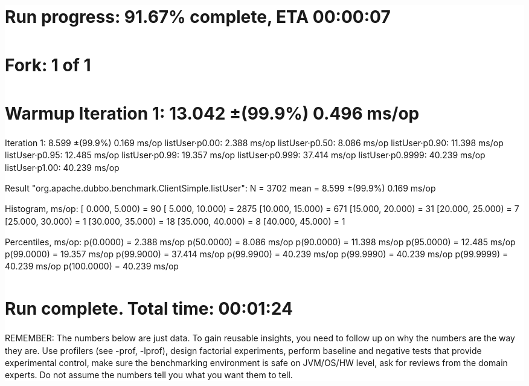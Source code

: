 # Run progress: 91.67% complete, ETA 00:00:07
# Fork: 1 of 1
# Warmup Iteration   1: 13.042 ±(99.9%) 0.496 ms/op
Iteration   1: 8.599 ±(99.9%) 0.169 ms/op
                 listUser·p0.00:   2.388 ms/op
                 listUser·p0.50:   8.086 ms/op
                 listUser·p0.90:   11.398 ms/op
                 listUser·p0.95:   12.485 ms/op
                 listUser·p0.99:   19.357 ms/op
                 listUser·p0.999:  37.414 ms/op
                 listUser·p0.9999: 40.239 ms/op
                 listUser·p1.00:   40.239 ms/op



Result "org.apache.dubbo.benchmark.ClientSimple.listUser":
  N = 3702
  mean =      8.599 ±(99.9%) 0.169 ms/op

  Histogram, ms/op:
    [ 0.000,  5.000) = 90 
    [ 5.000, 10.000) = 2875 
    [10.000, 15.000) = 671 
    [15.000, 20.000) = 31 
    [20.000, 25.000) = 7 
    [25.000, 30.000) = 1 
    [30.000, 35.000) = 18 
    [35.000, 40.000) = 8 
    [40.000, 45.000) = 1 

  Percentiles, ms/op:
      p(0.0000) =      2.388 ms/op
     p(50.0000) =      8.086 ms/op
     p(90.0000) =     11.398 ms/op
     p(95.0000) =     12.485 ms/op
     p(99.0000) =     19.357 ms/op
     p(99.9000) =     37.414 ms/op
     p(99.9900) =     40.239 ms/op
     p(99.9990) =     40.239 ms/op
     p(99.9999) =     40.239 ms/op
    p(100.0000) =     40.239 ms/op


# Run complete. Total time: 00:01:24

REMEMBER: The numbers below are just data. To gain reusable insights, you need to follow up on
why the numbers are the way they are. Use profilers (see -prof, -lprof), design factorial
experiments, perform baseline and negative tests that provide experimental control, make sure
the benchmarking environment is safe on JVM/OS/HW level, ask for reviews from the domain experts.
Do not assume the numbers tell you what you want them to tell.
